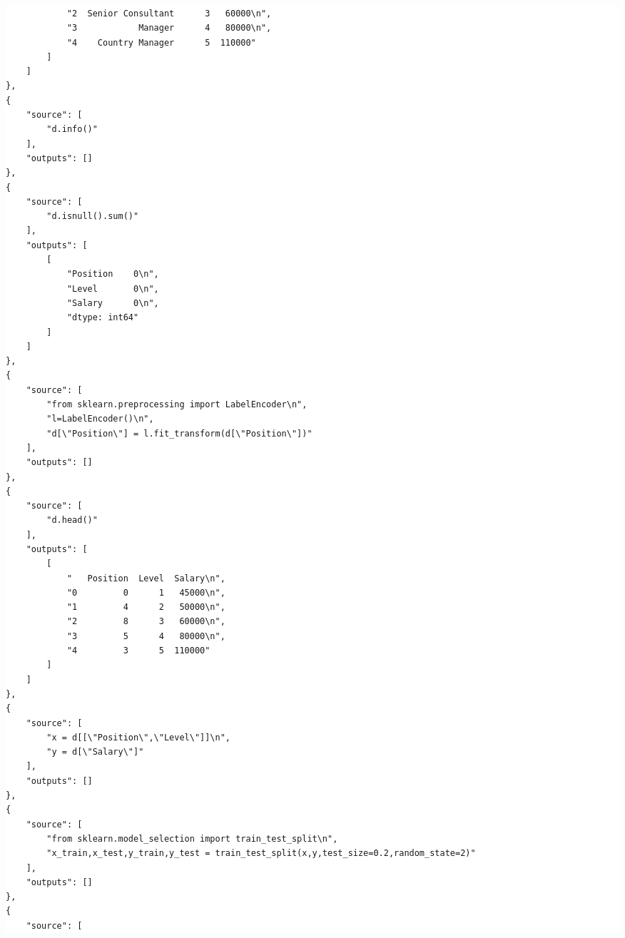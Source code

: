                 "2  Senior Consultant      3   60000\n",
                "3            Manager      4   80000\n",
                "4    Country Manager      5  110000"
            ]
        ]
    },
    {
        "source": [
            "d.info()"
        ],
        "outputs": []
    },
    {
        "source": [
            "d.isnull().sum()"
        ],
        "outputs": [
            [
                "Position    0\n",
                "Level       0\n",
                "Salary      0\n",
                "dtype: int64"
            ]
        ]
    },
    {
        "source": [
            "from sklearn.preprocessing import LabelEncoder\n",
            "l=LabelEncoder()\n",
            "d[\"Position\"] = l.fit_transform(d[\"Position\"])"
        ],
        "outputs": []
    },
    {
        "source": [
            "d.head()"
        ],
        "outputs": [
            [
                "   Position  Level  Salary\n",
                "0         0      1   45000\n",
                "1         4      2   50000\n",
                "2         8      3   60000\n",
                "3         5      4   80000\n",
                "4         3      5  110000"
            ]
        ]
    },
    {
        "source": [
            "x = d[[\"Position\",\"Level\"]]\n",
            "y = d[\"Salary\"]"
        ],
        "outputs": []
    },
    {
        "source": [
            "from sklearn.model_selection import train_test_split\n",
            "x_train,x_test,y_train,y_test = train_test_split(x,y,test_size=0.2,random_state=2)"
        ],
        "outputs": []
    },
    {
        "source": [